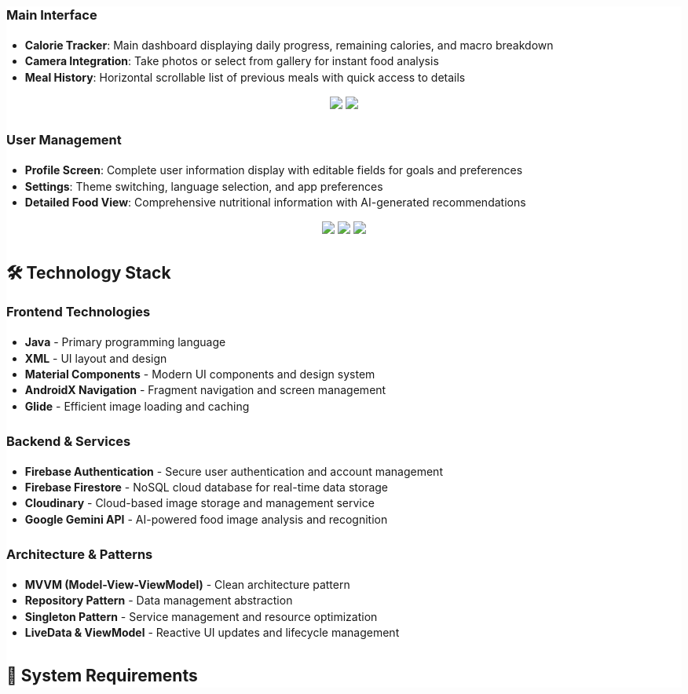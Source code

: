 ### Main Interface
- **Calorie Tracker**: Main dashboard displaying daily progress, remaining calories, and macro breakdown
- **Camera Integration**: Take photos or select from gallery for instant food analysis
- **Meal History**: Horizontal scrollable list of previous meals with quick access to details

<div align="center">
<img src= "https://github.com/user-attachments/assets/5fe7b853-e688-48cc-8f66-730dae3bff95" width="250"/>
<img src= "https://github.com/user-attachments/assets/bfe895c9-1d5e-4527-bc8f-75d2f477227e" width="250"/>
</div>

### User Management
- **Profile Screen**: Complete user information display with editable fields for goals and preferences
- **Settings**: Theme switching, language selection, and app preferences
- **Detailed Food View**: Comprehensive nutritional information with AI-generated recommendations

<div align="center">
<img src= "https://github.com/user-attachments/assets/29cc169d-0677-4e5c-a3e9-4a87c92727bf" width="250"/>
<img src= "https://github.com/user-attachments/assets/7a96dc75-bc7b-4519-8d13-8ec61735a26e" width="250"/>
<img src= "https://github.com/user-attachments/assets/7709a178-5b66-4746-bcfd-b769e228c73d" width="250"/>
</div>

## 🛠️ Technology Stack

### Frontend Technologies
- **Java** - Primary programming language
- **XML** - UI layout and design
- **Material Components** - Modern UI components and design system
- **AndroidX Navigation** - Fragment navigation and screen management
- **Glide** - Efficient image loading and caching

### Backend & Services
- **Firebase Authentication** - Secure user authentication and account management
- **Firebase Firestore** - NoSQL cloud database for real-time data storage
- **Cloudinary** - Cloud-based image storage and management service
- **Google Gemini API** - AI-powered food image analysis and recognition

### Architecture & Patterns
- **MVVM (Model-View-ViewModel)** - Clean architecture pattern
- **Repository Pattern** - Data management abstraction
- **Singleton Pattern** - Service management and resource optimization
- **LiveData & ViewModel** - Reactive UI updates and lifecycle management

## 📱 System Requirements
